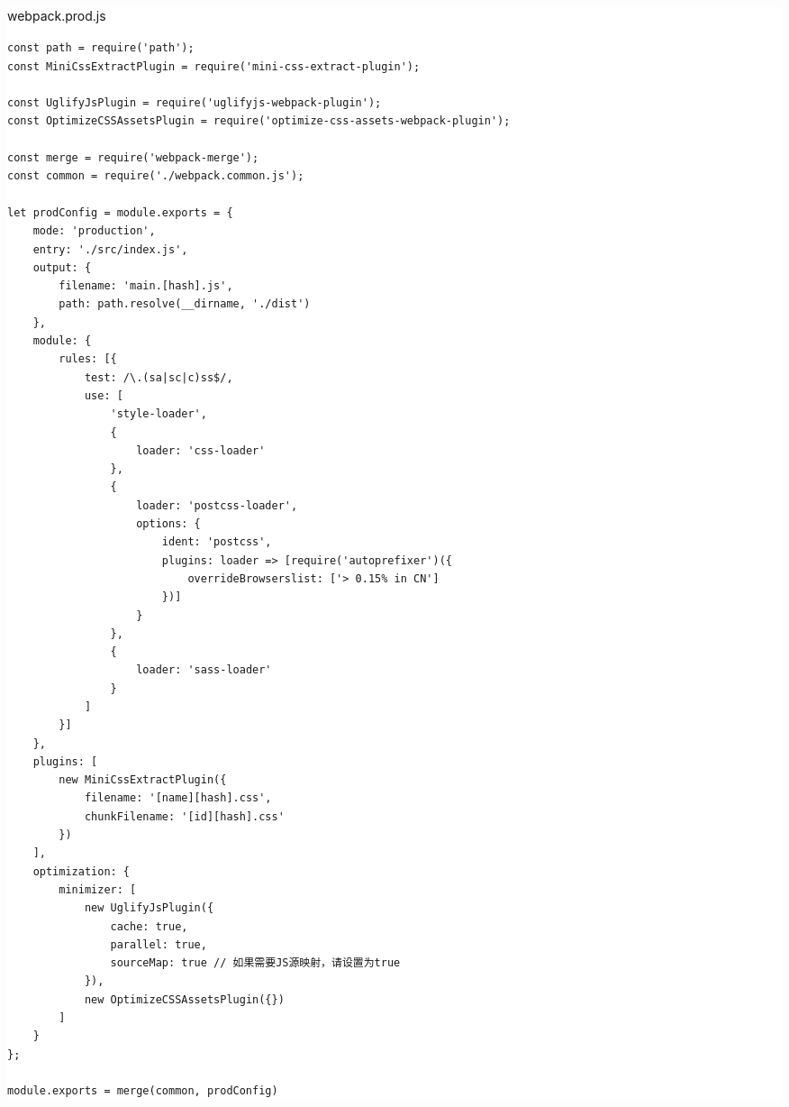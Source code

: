 webpack.prod.js

```
const path = require('path');
const MiniCssExtractPlugin = require('mini-css-extract-plugin');

const UglifyJsPlugin = require('uglifyjs-webpack-plugin');
const OptimizeCSSAssetsPlugin = require('optimize-css-assets-webpack-plugin');

const merge = require('webpack-merge');
const common = require('./webpack.common.js');

let prodConfig = module.exports = {
    mode: 'production',
    entry: './src/index.js',
    output: {
        filename: 'main.[hash].js',
        path: path.resolve(__dirname, './dist')
    },
    module: {
        rules: [{
            test: /\.(sa|sc|c)ss$/,
            use: [
                'style-loader',
                {
                    loader: 'css-loader'
                },
                {
                    loader: 'postcss-loader',
                    options: {
                        ident: 'postcss',
                        plugins: loader => [require('autoprefixer')({
                            overrideBrowserslist: ['> 0.15% in CN']
                        })]
                    }
                },
                {
                    loader: 'sass-loader'
                }
            ]
        }]
    },
    plugins: [
        new MiniCssExtractPlugin({
            filename: '[name][hash].css',
            chunkFilename: '[id][hash].css'
        })
    ],
    optimization: {
        minimizer: [
            new UglifyJsPlugin({
                cache: true,
                parallel: true,
                sourceMap: true // 如果需要JS源映射，请设置为true
            }),
            new OptimizeCSSAssetsPlugin({})
        ]
    }
};

module.exports = merge(common, prodConfig)
```
